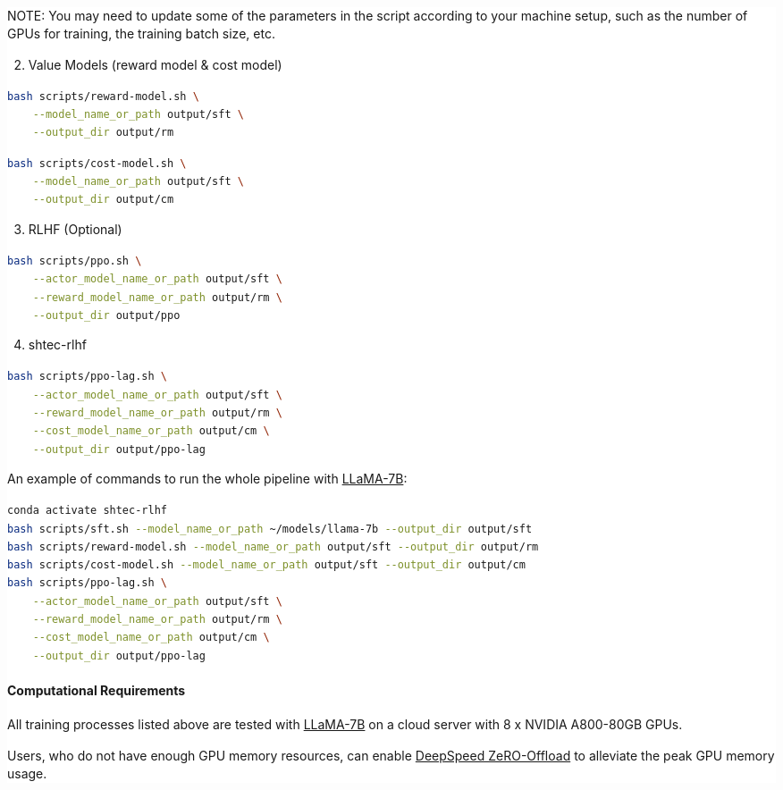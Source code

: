 NOTE: You may need to update some of the parameters in the script according to your machine setup, such as the number of GPUs for training, the training batch size, etc.

2. Value Models (reward model & cost model)

```bash
bash scripts/reward-model.sh \
    --model_name_or_path output/sft \
    --output_dir output/rm
```

```bash
bash scripts/cost-model.sh \
    --model_name_or_path output/sft \
    --output_dir output/cm
```

3. RLHF (Optional)

```bash
bash scripts/ppo.sh \
    --actor_model_name_or_path output/sft \
    --reward_model_name_or_path output/rm \
    --output_dir output/ppo
```

4. shtec-rlhf

```bash
bash scripts/ppo-lag.sh \
    --actor_model_name_or_path output/sft \
    --reward_model_name_or_path output/rm \
    --cost_model_name_or_path output/cm \
    --output_dir output/ppo-lag
```

An example of commands to run the whole pipeline with [LLaMA-7B](https://ai.facebook.com/blog/large-language-model-llama-meta-ai):

```bash
conda activate shtec-rlhf
bash scripts/sft.sh --model_name_or_path ~/models/llama-7b --output_dir output/sft
bash scripts/reward-model.sh --model_name_or_path output/sft --output_dir output/rm
bash scripts/cost-model.sh --model_name_or_path output/sft --output_dir output/cm
bash scripts/ppo-lag.sh \
    --actor_model_name_or_path output/sft \
    --reward_model_name_or_path output/rm \
    --cost_model_name_or_path output/cm \
    --output_dir output/ppo-lag
```

#### Computational Requirements  

All training processes listed above are tested with [LLaMA-7B](https://ai.facebook.com/blog/large-language-model-llama-meta-ai) on a cloud server with 8 x NVIDIA A800-80GB GPUs.

Users, who do not have enough GPU memory resources, can enable [DeepSpeed ZeRO-Offload](https://www.deepspeed.ai/tutorials/zero-offload) to alleviate the peak GPU memory usage.
